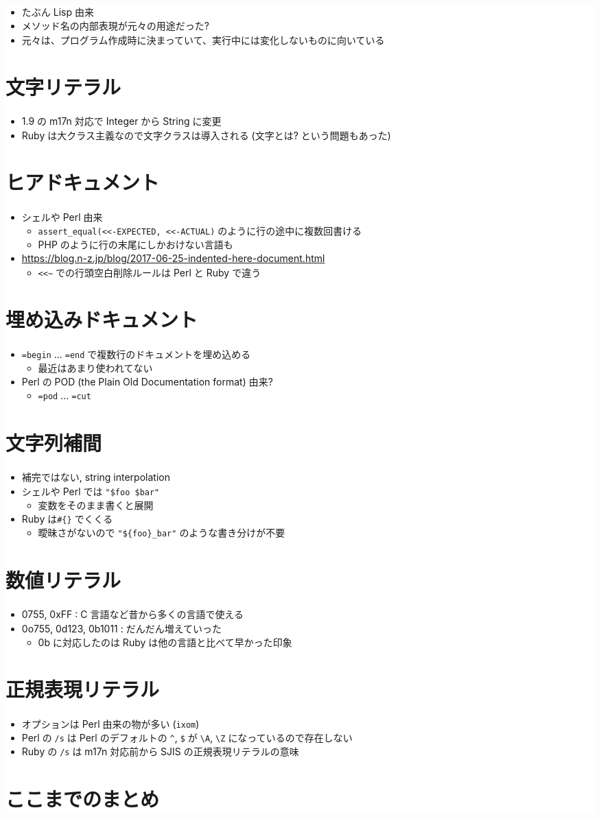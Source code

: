 - たぶん Lisp 由来
- メソッド名の内部表現が元々の用途だった?
- 元々は、プログラム作成時に決まっていて、実行中には変化しないものに向いている

# 文字リテラル

- 1.9 の m17n 対応で Integer から String に変更
- Ruby は大クラス主義なので文字クラスは導入される
  (文字とは? という問題もあった)

# ヒアドキュメント

- シェルや Perl 由来
  - `assert_equal(<<-EXPECTED, <<-ACTUAL)` のように行の途中に複数回書ける
  - PHP のように行の末尾にしかおけない言語も
- <https://blog.n-z.jp/blog/2017-06-25-indented-here-document.html>
  - `<<~` での行頭空白削除ルールは Perl と Ruby で違う

# 埋め込みドキュメント

- `=begin` ... `=end` で複数行のドキュメントを埋め込める
  - 最近はあまり使われてない
- Perl の POD (the Plain Old Documentation format) 由来?
  - `=pod` ... `=cut`

# 文字列補間

- 補完ではない, string interpolation
- シェルや Perl では `"$foo $bar"`
  - 変数をそのまま書くと展開
- Ruby は`#{}` でくくる
  - 曖昧さがないので `"${foo}_bar"` のような書き分けが不要

# 数値リテラル

- 0755, 0xFF : C 言語など昔から多くの言語で使える
- 0o755, 0d123, 0b1011 : だんだん増えていった
  - 0b に対応したのは Ruby は他の言語と比べて早かった印象

# 正規表現リテラル

- オプションは Perl 由来の物が多い (`ixom`)
- Perl の `/s` は Perl のデフォルトの `^`, `$` が `\A`, `\Z` になっているので存在しない
- Ruby の `/s` は m17n 対応前から SJIS の正規表現リテラルの意味

# ここまでのまとめ
